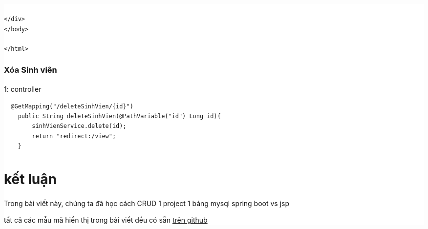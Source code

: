```

</div>
</body>

</html>

```


### Xóa Sinh viên

1: controller

```
  @GetMapping("/deleteSinhVien/{id}")
    public String deleteSinhVien(@PathVariable("id") Long id){
        sinhVienService.delete(id);
        return "redirect:/view";
    }

```

# kết luận 
Trong bài viết này, chúng ta đã học cách CRUD 1 project 1 bảng mysql  spring boot vs jsp</h2>

tất cả các mẫu mã hiển thị trong bài viết đều có sẵn [trên github](https://github.com/thangdtph27626/CRUD_Spring_JSP.github.io)
